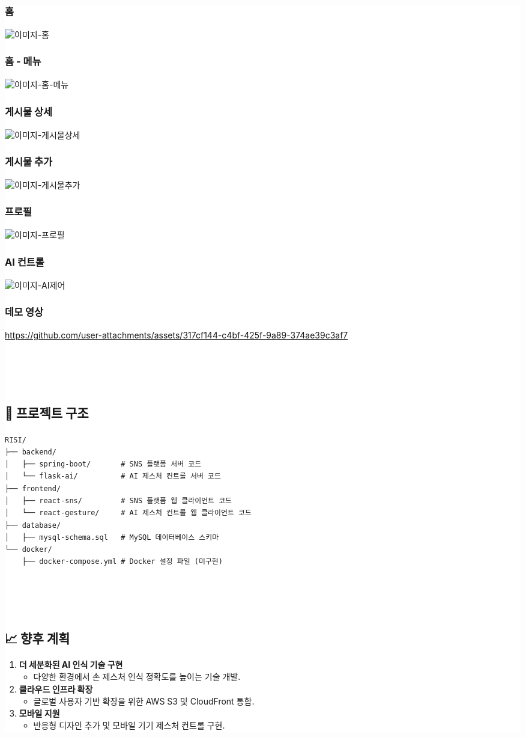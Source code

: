 ### 홈
![이미지-홈](https://github.com/user-attachments/assets/076c28b9-ac42-4b16-b0b7-6b9858d4d734)

### 홈 - 메뉴
![이미지-홈-메뉴](https://github.com/user-attachments/assets/664608af-b99d-47b1-b074-b84c8ea0c400)

### 게시물 상세
![이미지-게시물상세](https://github.com/user-attachments/assets/50ee6e61-d884-4c6b-952c-fd1472c23947)

### 게시물 추가
![이미지-게시물추가](https://github.com/user-attachments/assets/cc130ffe-35a4-468c-9416-179f97c3904c)

### 프로필
![이미지-프로필](https://github.com/user-attachments/assets/af283076-f62d-425c-b074-b83f64fc822b)

### AI 컨트롤
![이미지-AI제어](https://github.com/user-attachments/assets/4e9dad95-2ac4-41ef-8085-fc463599959b)

### 데모 영상
https://github.com/user-attachments/assets/317cf144-c4bf-425f-9a89-374ae39c3af7

<br>
<br>
<br>

## 📂 프로젝트 구조  

```plaintext
RISI/
├── backend/
│   ├── spring-boot/       # SNS 플랫폼 서버 코드
│   └── flask-ai/          # AI 제스처 컨트롤 서버 코드
├── frontend/
│   ├── react-sns/         # SNS 플랫폼 웹 클라이언트 코드
│   └── react-gesture/     # AI 제스처 컨트롤 웹 클라이언트 코드
├── database/
│   ├── mysql-schema.sql   # MySQL 데이터베이스 스키마
└── docker/
    ├── docker-compose.yml # Docker 설정 파일 (미구현)
```

<br>
<br>
<br>

## 📈 향후 계획  
1. **더 세분화된 AI 인식 기술 구현**  
   - 다양한 환경에서 손 제스처 인식 정확도를 높이는 기술 개발.  
2. **클라우드 인프라 확장**  
   - 글로벌 사용자 기반 확장을 위한 AWS S3 및 CloudFront 통합.  
3. **모바일 지원**  
   - 반응형 디자인 추가 및 모바일 기기 제스처 컨트롤 구현.  
